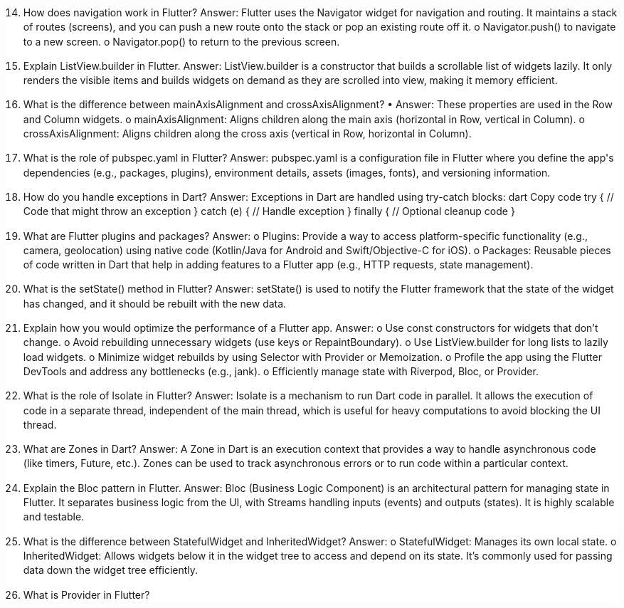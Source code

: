14. How does navigation work in Flutter?
	Answer: Flutter uses the Navigator widget for navigation and routing. It maintains a stack of routes (screens), and you can push a new route onto the stack or pop an existing route off it.
o	Navigator.push() to navigate to a new screen.
o	Navigator.pop() to return to the previous screen.
15. Explain ListView.builder in Flutter.
	Answer: ListView.builder is a constructor that builds a scrollable list of widgets lazily. It only renders the visible items and builds widgets on demand as they are scrolled into view, making it memory efficient.
16. What is the difference between mainAxisAlignment and crossAxisAlignment?
•	Answer: These properties are used in the Row and Column widgets.
o	mainAxisAlignment: Aligns children along the main axis (horizontal in Row, vertical in Column).
o	crossAxisAlignment: Aligns children along the cross axis (vertical in Row, horizontal in Column).
17. What is the role of pubspec.yaml in Flutter?
	Answer: pubspec.yaml is a configuration file in Flutter where you define the app's dependencies (e.g., packages, plugins), environment details, assets (images, fonts), and versioning information.
18. How do you handle exceptions in Dart?
	Answer: Exceptions in Dart are handled using try-catch blocks:
dart
Copy code
try {
  // Code that might throw an exception
} catch (e) {
  // Handle exception
} finally {
  // Optional cleanup code
}
19. What are Flutter plugins and packages?
	Answer:
o	Plugins: Provide a way to access platform-specific functionality (e.g., camera, geolocation) using native code (Kotlin/Java for Android and Swift/Objective-C for iOS).
o	Packages: Reusable pieces of code written in Dart that help in adding features to a Flutter app (e.g., HTTP requests, state management).
20. What is the setState() method in Flutter?
	Answer: setState() is used to notify the Flutter framework that the state of the widget has changed, and it should be rebuilt with the new data.

21. Explain how you would optimize the performance of a Flutter app.
	Answer:
o	Use const constructors for widgets that don’t change.
o	Avoid rebuilding unnecessary widgets (use keys or RepaintBoundary).
o	Use ListView.builder for long lists to lazily load widgets.
o	Minimize widget rebuilds by using Selector with Provider or Memoization.
o	Profile the app using the Flutter DevTools and address any bottlenecks (e.g., jank).
o	Efficiently manage state with Riverpod, Bloc, or Provider.
22. What is the role of Isolate in Flutter?
	Answer: Isolate is a mechanism to run Dart code in parallel. It allows the execution of code in a separate thread, independent of the main thread, which is useful for heavy computations to avoid blocking the UI thread.
23. What are Zones in Dart?
	Answer: A Zone in Dart is an execution context that provides a way to handle asynchronous code (like timers, Future, etc.). Zones can be used to track asynchronous errors or to run code within a particular context.
24. Explain the Bloc pattern in Flutter.
	Answer: Bloc (Business Logic Component) is an architectural pattern for managing state in Flutter. It separates business logic from the UI, with Streams handling inputs (events) and outputs (states). It is highly scalable and testable.
25. What is the difference between StatefulWidget and InheritedWidget?
	Answer:
o	StatefulWidget: Manages its own local state.
o	InheritedWidget: Allows widgets below it in the widget tree to access and depend on its state. It’s commonly used for passing data down the widget tree efficiently.
26. What is Provider in Flutter?